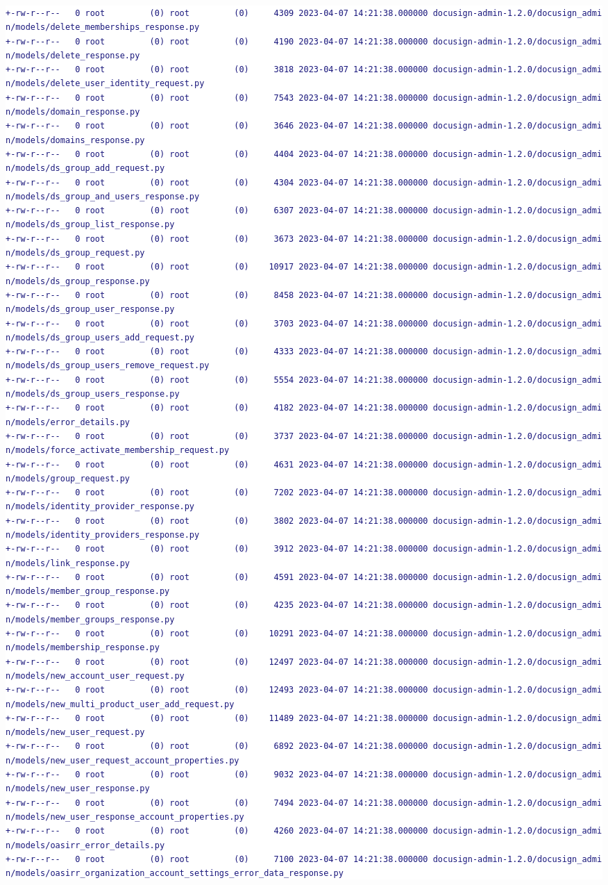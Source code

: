```diff
+-rw-r--r--   0 root         (0) root         (0)     4309 2023-04-07 14:21:38.000000 docusign-admin-1.2.0/docusign_admin/models/delete_memberships_response.py
+-rw-r--r--   0 root         (0) root         (0)     4190 2023-04-07 14:21:38.000000 docusign-admin-1.2.0/docusign_admin/models/delete_response.py
+-rw-r--r--   0 root         (0) root         (0)     3818 2023-04-07 14:21:38.000000 docusign-admin-1.2.0/docusign_admin/models/delete_user_identity_request.py
+-rw-r--r--   0 root         (0) root         (0)     7543 2023-04-07 14:21:38.000000 docusign-admin-1.2.0/docusign_admin/models/domain_response.py
+-rw-r--r--   0 root         (0) root         (0)     3646 2023-04-07 14:21:38.000000 docusign-admin-1.2.0/docusign_admin/models/domains_response.py
+-rw-r--r--   0 root         (0) root         (0)     4404 2023-04-07 14:21:38.000000 docusign-admin-1.2.0/docusign_admin/models/ds_group_add_request.py
+-rw-r--r--   0 root         (0) root         (0)     4304 2023-04-07 14:21:38.000000 docusign-admin-1.2.0/docusign_admin/models/ds_group_and_users_response.py
+-rw-r--r--   0 root         (0) root         (0)     6307 2023-04-07 14:21:38.000000 docusign-admin-1.2.0/docusign_admin/models/ds_group_list_response.py
+-rw-r--r--   0 root         (0) root         (0)     3673 2023-04-07 14:21:38.000000 docusign-admin-1.2.0/docusign_admin/models/ds_group_request.py
+-rw-r--r--   0 root         (0) root         (0)    10917 2023-04-07 14:21:38.000000 docusign-admin-1.2.0/docusign_admin/models/ds_group_response.py
+-rw-r--r--   0 root         (0) root         (0)     8458 2023-04-07 14:21:38.000000 docusign-admin-1.2.0/docusign_admin/models/ds_group_user_response.py
+-rw-r--r--   0 root         (0) root         (0)     3703 2023-04-07 14:21:38.000000 docusign-admin-1.2.0/docusign_admin/models/ds_group_users_add_request.py
+-rw-r--r--   0 root         (0) root         (0)     4333 2023-04-07 14:21:38.000000 docusign-admin-1.2.0/docusign_admin/models/ds_group_users_remove_request.py
+-rw-r--r--   0 root         (0) root         (0)     5554 2023-04-07 14:21:38.000000 docusign-admin-1.2.0/docusign_admin/models/ds_group_users_response.py
+-rw-r--r--   0 root         (0) root         (0)     4182 2023-04-07 14:21:38.000000 docusign-admin-1.2.0/docusign_admin/models/error_details.py
+-rw-r--r--   0 root         (0) root         (0)     3737 2023-04-07 14:21:38.000000 docusign-admin-1.2.0/docusign_admin/models/force_activate_membership_request.py
+-rw-r--r--   0 root         (0) root         (0)     4631 2023-04-07 14:21:38.000000 docusign-admin-1.2.0/docusign_admin/models/group_request.py
+-rw-r--r--   0 root         (0) root         (0)     7202 2023-04-07 14:21:38.000000 docusign-admin-1.2.0/docusign_admin/models/identity_provider_response.py
+-rw-r--r--   0 root         (0) root         (0)     3802 2023-04-07 14:21:38.000000 docusign-admin-1.2.0/docusign_admin/models/identity_providers_response.py
+-rw-r--r--   0 root         (0) root         (0)     3912 2023-04-07 14:21:38.000000 docusign-admin-1.2.0/docusign_admin/models/link_response.py
+-rw-r--r--   0 root         (0) root         (0)     4591 2023-04-07 14:21:38.000000 docusign-admin-1.2.0/docusign_admin/models/member_group_response.py
+-rw-r--r--   0 root         (0) root         (0)     4235 2023-04-07 14:21:38.000000 docusign-admin-1.2.0/docusign_admin/models/member_groups_response.py
+-rw-r--r--   0 root         (0) root         (0)    10291 2023-04-07 14:21:38.000000 docusign-admin-1.2.0/docusign_admin/models/membership_response.py
+-rw-r--r--   0 root         (0) root         (0)    12497 2023-04-07 14:21:38.000000 docusign-admin-1.2.0/docusign_admin/models/new_account_user_request.py
+-rw-r--r--   0 root         (0) root         (0)    12493 2023-04-07 14:21:38.000000 docusign-admin-1.2.0/docusign_admin/models/new_multi_product_user_add_request.py
+-rw-r--r--   0 root         (0) root         (0)    11489 2023-04-07 14:21:38.000000 docusign-admin-1.2.0/docusign_admin/models/new_user_request.py
+-rw-r--r--   0 root         (0) root         (0)     6892 2023-04-07 14:21:38.000000 docusign-admin-1.2.0/docusign_admin/models/new_user_request_account_properties.py
+-rw-r--r--   0 root         (0) root         (0)     9032 2023-04-07 14:21:38.000000 docusign-admin-1.2.0/docusign_admin/models/new_user_response.py
+-rw-r--r--   0 root         (0) root         (0)     7494 2023-04-07 14:21:38.000000 docusign-admin-1.2.0/docusign_admin/models/new_user_response_account_properties.py
+-rw-r--r--   0 root         (0) root         (0)     4260 2023-04-07 14:21:38.000000 docusign-admin-1.2.0/docusign_admin/models/oasirr_error_details.py
+-rw-r--r--   0 root         (0) root         (0)     7100 2023-04-07 14:21:38.000000 docusign-admin-1.2.0/docusign_admin/models/oasirr_organization_account_settings_error_data_response.py
```